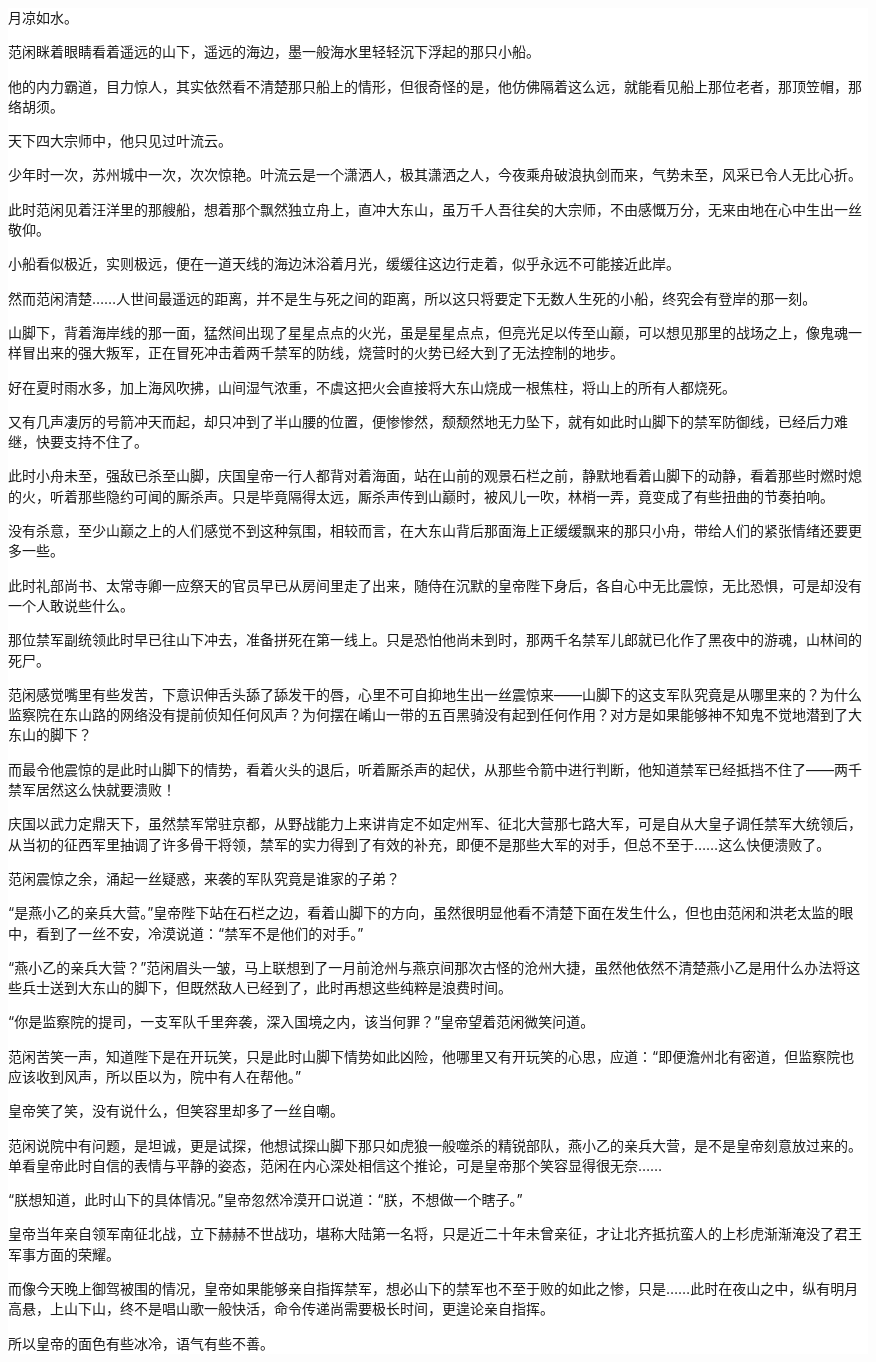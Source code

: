 月凉如水。

范闲眯着眼睛看着遥远的山下，遥远的海边，墨一般海水里轻轻沉下浮起的那只小船。

他的内力霸道，目力惊人，其实依然看不清楚那只船上的情形，但很奇怪的是，他仿佛隔着这么远，就能看见船上那位老者，那顶笠帽，那络胡须。

天下四大宗师中，他只见过叶流云。

少年时一次，苏州城中一次，次次惊艳。叶流云是一个潇洒人，极其潇洒之人，今夜乘舟破浪执剑而来，气势未至，风采已令人无比心折。

此时范闲见着汪洋里的那艘船，想着那个飘然独立舟上，直冲大东山，虽万千人吾往矣的大宗师，不由感慨万分，无来由地在心中生出一丝敬仰。

小船看似极近，实则极远，便在一道天线的海边沐浴着月光，缓缓往这边行走着，似乎永远不可能接近此岸。

然而范闲清楚……人世间最遥远的距离，并不是生与死之间的距离，所以这只将要定下无数人生死的小船，终究会有登岸的那一刻。

山脚下，背着海岸线的那一面，猛然间出现了星星点点的火光，虽是星星点点，但亮光足以传至山巅，可以想见那里的战场之上，像鬼魂一样冒出来的强大叛军，正在冒死冲击着两千禁军的防线，烧营时的火势已经大到了无法控制的地步。

好在夏时雨水多，加上海风吹拂，山间湿气浓重，不虞这把火会直接将大东山烧成一根焦柱，将山上的所有人都烧死。

又有几声凄厉的号箭冲天而起，却只冲到了半山腰的位置，便惨惨然，颓颓然地无力坠下，就有如此时山脚下的禁军防御线，已经后力难继，快要支持不住了。

此时小舟未至，强敌已杀至山脚，庆国皇帝一行人都背对着海面，站在山前的观景石栏之前，静默地看着山脚下的动静，看着那些时燃时熄的火，听着那些隐约可闻的厮杀声。只是毕竟隔得太远，厮杀声传到山巅时，被风儿一吹，林梢一弄，竟变成了有些扭曲的节奏拍响。

没有杀意，至少山巅之上的人们感觉不到这种氛围，相较而言，在大东山背后那面海上正缓缓飘来的那只小舟，带给人们的紧张情绪还要更多一些。

此时礼部尚书、太常寺卿一应祭天的官员早已从房间里走了出来，随侍在沉默的皇帝陛下身后，各自心中无比震惊，无比恐惧，可是却没有一个人敢说些什么。

那位禁军副统领此时早已往山下冲去，准备拼死在第一线上。只是恐怕他尚未到时，那两千名禁军儿郎就已化作了黑夜中的游魂，山林间的死尸。

范闲感觉嘴里有些发苦，下意识伸舌头舔了舔发干的唇，心里不可自抑地生出一丝震惊来——山脚下的这支军队究竟是从哪里来的？为什么监察院在东山路的网络没有提前侦知任何风声？为何摆在崤山一带的五百黑骑没有起到任何作用？对方是如果能够神不知鬼不觉地潜到了大东山的脚下？

而最令他震惊的是此时山脚下的情势，看着火头的退后，听着厮杀声的起伏，从那些令箭中进行判断，他知道禁军已经抵挡不住了——两千禁军居然这么快就要溃败！

庆国以武力定鼎天下，虽然禁军常驻京都，从野战能力上来讲肯定不如定州军、征北大营那七路大军，可是自从大皇子调任禁军大统领后，从当初的征西军里抽调了许多骨干将领，禁军的实力得到了有效的补充，即便不是那些大军的对手，但总不至于……这么快便溃败了。

范闲震惊之余，涌起一丝疑惑，来袭的军队究竟是谁家的子弟？

“是燕小乙的亲兵大营。”皇帝陛下站在石栏之边，看着山脚下的方向，虽然很明显他看不清楚下面在发生什么，但也由范闲和洪老太监的眼中，看到了一丝不安，冷漠说道：“禁军不是他们的对手。”

“燕小乙的亲兵大营？”范闲眉头一皱，马上联想到了一月前沧州与燕京间那次古怪的沧州大捷，虽然他依然不清楚燕小乙是用什么办法将这些兵士送到大东山的脚下，但既然敌人已经到了，此时再想这些纯粹是浪费时间。

“你是监察院的提司，一支军队千里奔袭，深入国境之内，该当何罪？”皇帝望着范闲微笑问道。

范闲苦笑一声，知道陛下是在开玩笑，只是此时山脚下情势如此凶险，他哪里又有开玩笑的心思，应道：“即便澹州北有密道，但监察院也应该收到风声，所以臣以为，院中有人在帮他。”

皇帝笑了笑，没有说什么，但笑容里却多了一丝自嘲。

范闲说院中有问题，是坦诚，更是试探，他想试探山脚下那只如虎狼一般噬杀的精锐部队，燕小乙的亲兵大营，是不是皇帝刻意放过来的。单看皇帝此时自信的表情与平静的姿态，范闲在内心深处相信这个推论，可是皇帝那个笑容显得很无奈……

“朕想知道，此时山下的具体情况。”皇帝忽然冷漠开口说道：“朕，不想做一个瞎子。”

皇帝当年亲自领军南征北战，立下赫赫不世战功，堪称大陆第一名将，只是近二十年未曾亲征，才让北齐抵抗蛮人的上杉虎渐渐淹没了君王军事方面的荣耀。

而像今天晚上御驾被围的情况，皇帝如果能够亲自指挥禁军，想必山下的禁军也不至于败的如此之惨，只是……此时在夜山之中，纵有明月高悬，上山下山，终不是唱山歌一般快活，命令传递尚需要极长时间，更遑论亲自指挥。

所以皇帝的面色有些冰冷，语气有些不善。
